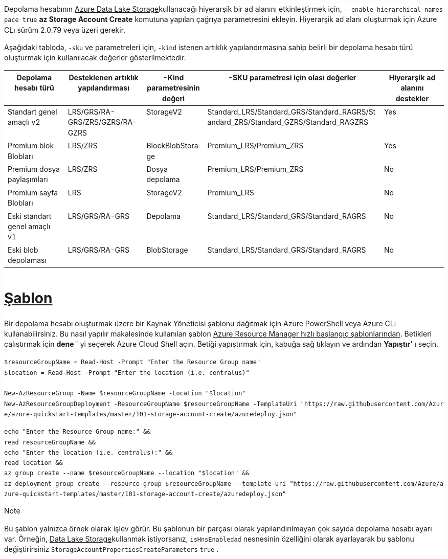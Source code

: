 Depolama hesabının [Azure Data Lake Storage](https://azure.microsoft.com/services/storage/data-lake-storage/)kullanacağı hiyerarşik bir ad alanını etkinleştirmek için, `--enable-hierarchical-namespace true` **az Storage Account Create** komutuna yapılan çağrıya parametresini ekleyin. Hiyerarşik ad alanı oluşturmak için Azure CLı sürüm 2.0.79 veya üzeri gerekir.

Aşağıdaki tabloda, `-sku` ve parametreleri için, `-kind` istenen artıklık yapılandırmasına sahip belirli bir depolama hesabı türü oluşturmak için kullanılacak değerler gösterilmektedir.

| Depolama hesabı türü | Desteklenen artıklık yapılandırması | -Kind parametresinin değeri | -SKU parametresi için olası değerler | Hiyerarşik ad alanını destekler |
|--|--|--|--|--|
| Standart genel amaçlı v2 | LRS/GRS/RA-GRS/ZRS/GZRS/RA-GZRS | StorageV2 | Standard_LRS/Standard_GRS/Standard_RAGRS/Standard_ZRS/Standard_GZRS/Standard_RAGZRS | Yes |
| Premium blok Blobları | LRS/ZRS | BlockBlobStorage | Premium_LRS/Premium_ZRS | Yes |
| Premium dosya paylaşımları | LRS/ZRS | Dosya depolama | Premium_LRS/Premium_ZRS | No |
| Premium sayfa Blobları | LRS | StorageV2 | Premium_LRS | No |
| Eski standart genel amaçlı v1 | LRS/GRS/RA-GRS | Depolama | Standard_LRS/Standard_GRS/Standard_RAGRS | No |
| Eski blob depolaması | LRS/GRS/RA-GRS | BlobStorage | Standard_LRS/Standard_GRS/Standard_RAGRS | No |

# <a name="template"></a>[Şablon](#tab/template)

Bir depolama hesabı oluşturmak üzere bir Kaynak Yöneticisi şablonu dağıtmak için Azure PowerShell veya Azure CLı kullanabilirsiniz. Bu nasıl yapılır makalesinde kullanılan şablon [Azure Resource Manager hızlı başlangıç şablonlarından](https://azure.microsoft.com/resources/templates/101-storage-account-create/). Betikleri çalıştırmak için **dene** ' yi seçerek Azure Cloud Shell açın. Betiği yapıştırmak için, kabuğa sağ tıklayın ve ardından **Yapıştır**' ı seçin.

```azurepowershell-interactive
$resourceGroupName = Read-Host -Prompt "Enter the Resource Group name"
$location = Read-Host -Prompt "Enter the location (i.e. centralus)"

New-AzResourceGroup -Name $resourceGroupName -Location "$location"
New-AzResourceGroupDeployment -ResourceGroupName $resourceGroupName -TemplateUri "https://raw.githubusercontent.com/Azure/azure-quickstart-templates/master/101-storage-account-create/azuredeploy.json"
```

```azurecli-interactive
echo "Enter the Resource Group name:" &&
read resourceGroupName &&
echo "Enter the location (i.e. centralus):" &&
read location &&
az group create --name $resourceGroupName --location "$location" &&
az deployment group create --resource-group $resourceGroupName --template-uri "https://raw.githubusercontent.com/Azure/azure-quickstart-templates/master/101-storage-account-create/azuredeploy.json"
```

> [!NOTE]
> Bu şablon yalnızca örnek olarak işlev görür. Bu şablonun bir parçası olarak yapılandırılmayan çok sayıda depolama hesabı ayarı var. Örneğin, [Data Lake Storage](https://azure.microsoft.com/services/storage/data-lake-storage/)kullanmak istiyorsanız, `isHnsEnabledad` nesnesinin özelliğini olarak ayarlayarak bu şablonu değiştirirsiniz `StorageAccountPropertiesCreateParameters` `true` .
